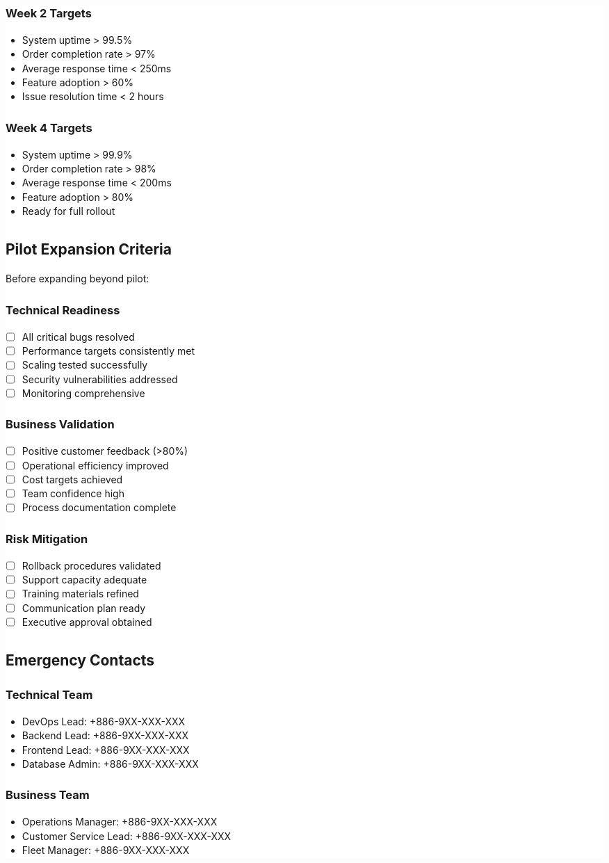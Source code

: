### Week 2 Targets
- System uptime > 99.5%
- Order completion rate > 97%
- Average response time < 250ms
- Feature adoption > 60%
- Issue resolution time < 2 hours

### Week 4 Targets
- System uptime > 99.9%
- Order completion rate > 98%
- Average response time < 200ms
- Feature adoption > 80%
- Ready for full rollout

## Pilot Expansion Criteria

Before expanding beyond pilot:

### Technical Readiness
- [ ] All critical bugs resolved
- [ ] Performance targets consistently met
- [ ] Scaling tested successfully
- [ ] Security vulnerabilities addressed
- [ ] Monitoring comprehensive

### Business Validation
- [ ] Positive customer feedback (>80%)
- [ ] Operational efficiency improved
- [ ] Cost targets achieved
- [ ] Team confidence high
- [ ] Process documentation complete

### Risk Mitigation
- [ ] Rollback procedures validated
- [ ] Support capacity adequate
- [ ] Training materials refined
- [ ] Communication plan ready
- [ ] Executive approval obtained

## Emergency Contacts

### Technical Team
- DevOps Lead: +886-9XX-XXX-XXX
- Backend Lead: +886-9XX-XXX-XXX  
- Frontend Lead: +886-9XX-XXX-XXX
- Database Admin: +886-9XX-XXX-XXX

### Business Team
- Operations Manager: +886-9XX-XXX-XXX
- Customer Service Lead: +886-9XX-XXX-XXX
- Fleet Manager: +886-9XX-XXX-XXX

